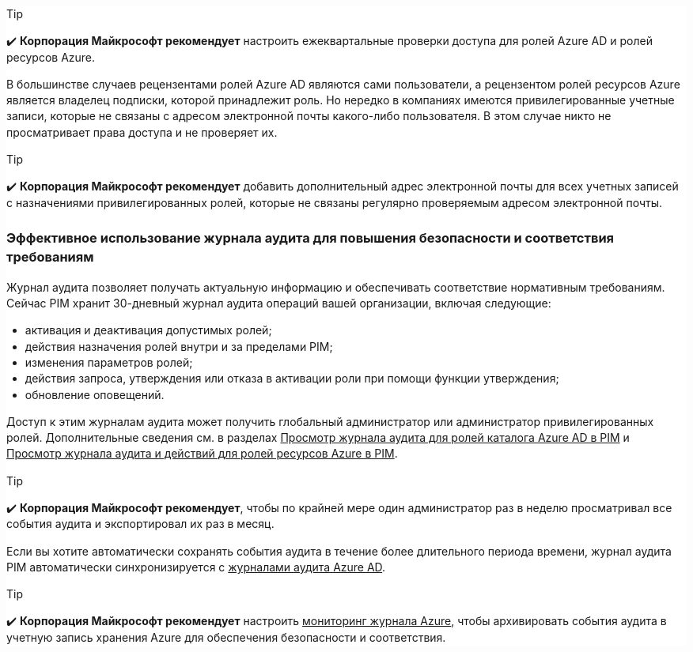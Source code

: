 > [!TIP]
> :heavy_check_mark: **Корпорация Майкрософт рекомендует** настроить ежеквартальные проверки доступа для ролей Azure AD и ролей ресурсов Azure.

В большинстве случаев рецензентами ролей Azure AD являются сами пользователи, а рецензентом ролей ресурсов Azure является владелец подписки, которой принадлежит роль. Но нередко в компаниях имеются привилегированные учетные записи, которые не связаны с адресом электронной почты какого-либо пользователя. В этом случае никто не просматривает права доступа и не проверяет их.

> [!TIP]
> :heavy_check_mark: **Корпорация Майкрософт рекомендует** добавить дополнительный адрес электронной почты для всех учетных записей с назначениями привилегированных ролей, которые не связаны регулярно проверяемым адресом электронной почты.

### <a name="get-the-most-out-of-your-audit-log-to-improve-security-and-compliance"></a>Эффективное использование журнала аудита для повышения безопасности и соответствия требованиям

Журнал аудита позволяет получать актуальную информацию и обеспечивать соответствие нормативным требованиям. Сейчас PIM хранит 30-дневный журнал аудита операций вашей организации, включая следующие:

- активация и деактивация допустимых ролей;
- действия назначения ролей внутри и за пределами PIM;
- изменения параметров ролей;
- действия запроса, утверждения или отказа в активации роли при помощи функции утверждения;
- обновление оповещений.

Доступ к этим журналам аудита может получить глобальный администратор или администратор привилегированных ролей. Дополнительные сведения см. в разделах [Просмотр журнала аудита для ролей каталога Azure AD в PIM](pim-how-to-use-audit-log.md) и [Просмотр журнала аудита и действий для ролей ресурсов Azure в PIM](azure-pim-resource-rbac.md).

> [!TIP]
> :heavy_check_mark: **Корпорация Майкрософт рекомендует**, чтобы по крайней мере один администратор раз в неделю просматривал все события аудита и экспортировал их раз в месяц.

Если вы хотите автоматически сохранять события аудита в течение более длительного периода времени, журнал аудита PIM автоматически синхронизируется с [журналами аудита Azure AD](../reports-monitoring/concept-audit-logs.md).

> [!TIP]
> :heavy_check_mark: **Корпорация Майкрософт рекомендует** настроить [мониторинг журнала Azure](../reports-monitoring/concept-activity-logs-azure-monitor.md), чтобы архивировать события аудита в учетную запись хранения Azure для обеспечения безопасности и соответствия.
